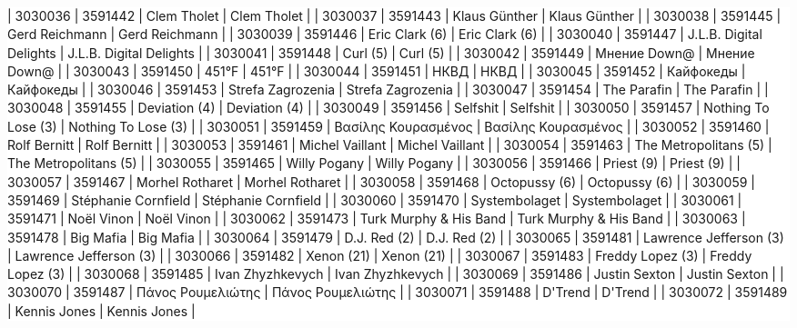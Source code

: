 | 3030036 | 3591442 | Clem Tholet | Clem Tholet |
| 3030037 | 3591443 | Klaus Günther | Klaus Günther |
| 3030038 | 3591445 | Gerd Reichmann | Gerd Reichmann |
| 3030039 | 3591446 | Eric Clark (6) | Eric Clark (6) |
| 3030040 | 3591447 | J.L.B. Digital Delights | J.L.B. Digital Delights |
| 3030041 | 3591448 | Curl (5) | Curl (5) |
| 3030042 | 3591449 | Мнение Down@ | Мнение Down@ |
| 3030043 | 3591450 | 451°F | 451°F |
| 3030044 | 3591451 | НКВД | НКВД |
| 3030045 | 3591452 | Кайфокеды | Кайфокеды |
| 3030046 | 3591453 | Strefa Zagrozenia | Strefa Zagrozenia |
| 3030047 | 3591454 | The Parafin | The Parafin |
| 3030048 | 3591455 | Deviation (4) | Deviation (4) |
| 3030049 | 3591456 | Selfshit | Selfshit |
| 3030050 | 3591457 | Nothing To Lose (3) | Nothing To Lose (3) |
| 3030051 | 3591459 | Βασίλης Κουρασμένος | Βασίλης Κουρασμένος |
| 3030052 | 3591460 | Rolf Bernitt | Rolf Bernitt |
| 3030053 | 3591461 | Michel Vaillant | Michel Vaillant |
| 3030054 | 3591463 | The Metropolitans (5) | The Metropolitans (5) |
| 3030055 | 3591465 | Willy Pogany | Willy Pogany |
| 3030056 | 3591466 | Priest (9) | Priest (9) |
| 3030057 | 3591467 | Morhel Rotharet | Morhel Rotharet |
| 3030058 | 3591468 | Octopussy (6) | Octopussy (6) |
| 3030059 | 3591469 | Stéphanie Cornfield | Stéphanie Cornfield |
| 3030060 | 3591470 | Systembolaget | Systembolaget |
| 3030061 | 3591471 | Noël Vinon | Noël Vinon |
| 3030062 | 3591473 | Turk Murphy & His Band | Turk Murphy & His Band |
| 3030063 | 3591478 | Big Mafia | Big Mafia |
| 3030064 | 3591479 | D.J. Red (2) | D.J. Red (2) |
| 3030065 | 3591481 | Lawrence Jefferson (3) | Lawrence Jefferson (3) |
| 3030066 | 3591482 | Xenon (21) | Xenon (21) |
| 3030067 | 3591483 | Freddy Lopez (3) | Freddy Lopez (3) |
| 3030068 | 3591485 | Ivan Zhyzhkevych | Ivan Zhyzhkevych |
| 3030069 | 3591486 | Justin Sexton | Justin Sexton |
| 3030070 | 3591487 | Πάνος Ρουμελιώτης | Πάνος Ρουμελιώτης |
| 3030071 | 3591488 | D'Trend | D'Trend |
| 3030072 | 3591489 | Kennis Jones | Kennis Jones |
